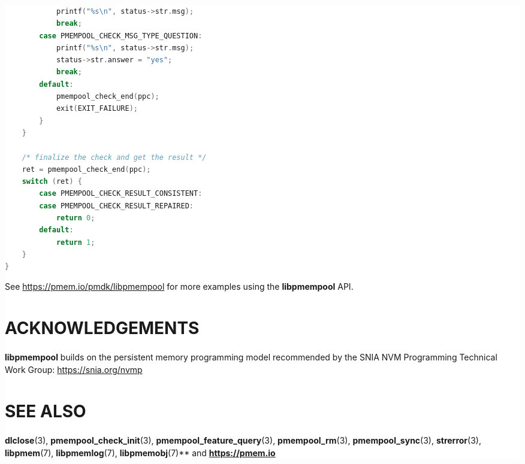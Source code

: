 ```c
			printf("%s\n", status->str.msg);
			break;
		case PMEMPOOL_CHECK_MSG_TYPE_QUESTION:
			printf("%s\n", status->str.msg);
			status->str.answer = "yes";
			break;
		default:
			pmempool_check_end(ppc);
			exit(EXIT_FAILURE);
		}
	}

	/* finalize the check and get the result */
	ret = pmempool_check_end(ppc);
	switch (ret) {
		case PMEMPOOL_CHECK_RESULT_CONSISTENT:
		case PMEMPOOL_CHECK_RESULT_REPAIRED:
			return 0;
		default:
			return 1;
	}
}
```

See <https://pmem.io/pmdk/libpmempool> for more examples using the
**libpmempool** API.

# ACKNOWLEDGEMENTS #

**libpmempool** builds on the persistent memory programming model
recommended by the SNIA NVM Programming Technical Work Group:
<https://snia.org/nvmp>

# SEE ALSO #

**dlclose**(3), **pmempool_check_init**(3), **pmempool_feature_query**(3),
**pmempool_rm**(3), **pmempool_sync**(3), **strerror**(3), **libpmem**(7),
**libpmemlog**(7), **libpmemobj**(7)**
and **<https://pmem.io>**
